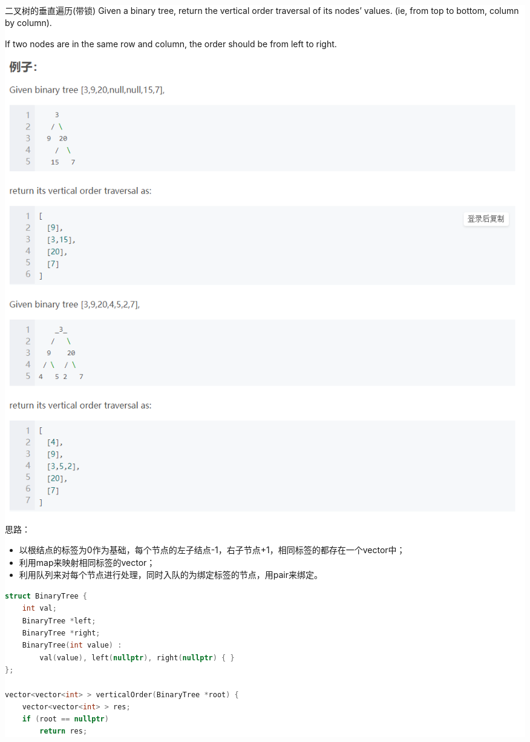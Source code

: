 二叉树的垂直遍历(带锁)
Given a binary tree, return the vertical order traversal of its nodes’ values. (ie, from top to bottom, column by column).

If two nodes are in the same row and column, the order should be from left to right.

![1562393653498](pic/1562393653498.png)

思路：

- 以根结点的标签为0作为基础，每个节点的左子结点-1，右子节点+1，相同标签的都存在一个vector中；
- 利用map来映射相同标签的vector；
- 利用队列来对每个节点进行处理，同时入队的为绑定标签的节点，用pair来绑定。

```c++
struct BinaryTree {
    int val;
    BinaryTree *left;
    BinaryTree *right;
    BinaryTree(int value) :
        val(value), left(nullptr), right(nullptr) { }
};

vector<vector<int> > verticalOrder(BinaryTree *root) {
    vector<vector<int> > res;
    if (root == nullptr) 
        return res;

```